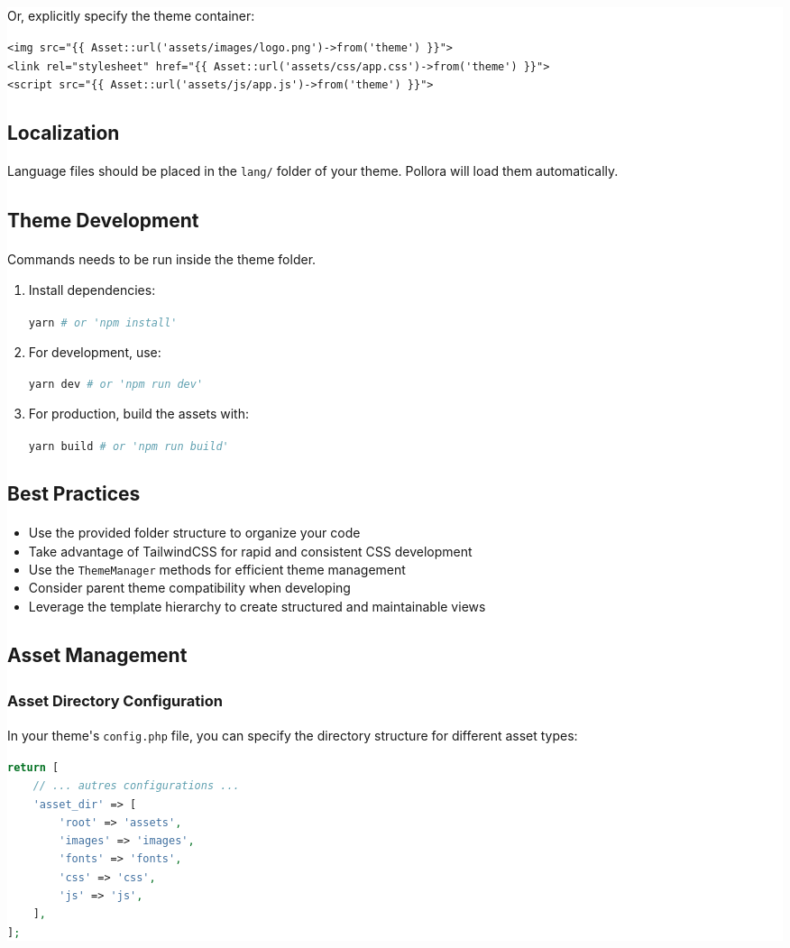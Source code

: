 Or, explicitly specify the theme container:

```blade
<img src="{{ Asset::url('assets/images/logo.png')->from('theme') }}">
<link rel="stylesheet" href="{{ Asset::url('assets/css/app.css')->from('theme') }}">
<script src="{{ Asset::url('assets/js/app.js')->from('theme') }}">
```

## Localization

Language files should be placed in the `lang/` folder of your theme. Pollora will load them automatically.

## Theme Development

Commands needs to be run inside the theme folder.

1. Install dependencies:
   ```bash
   yarn # or 'npm install'
   ```

2. For development, use:
   ```bash
   yarn dev # or 'npm run dev'
   ```

3. For production, build the assets with:
   ```bash
   yarn build # or 'npm run build'
   ```

## Best Practices

- Use the provided folder structure to organize your code
- Take advantage of TailwindCSS for rapid and consistent CSS development
- Use the `ThemeManager` methods for efficient theme management
- Consider parent theme compatibility when developing
- Leverage the template hierarchy to create structured and maintainable views

## Asset Management

### Asset Directory Configuration

In your theme's `config.php` file, you can specify the directory structure for different asset types:

```php
return [
    // ... autres configurations ...
    'asset_dir' => [
        'root' => 'assets',
        'images' => 'images',
        'fonts' => 'fonts',
        'css' => 'css',
        'js' => 'js',
    ],
];
```

